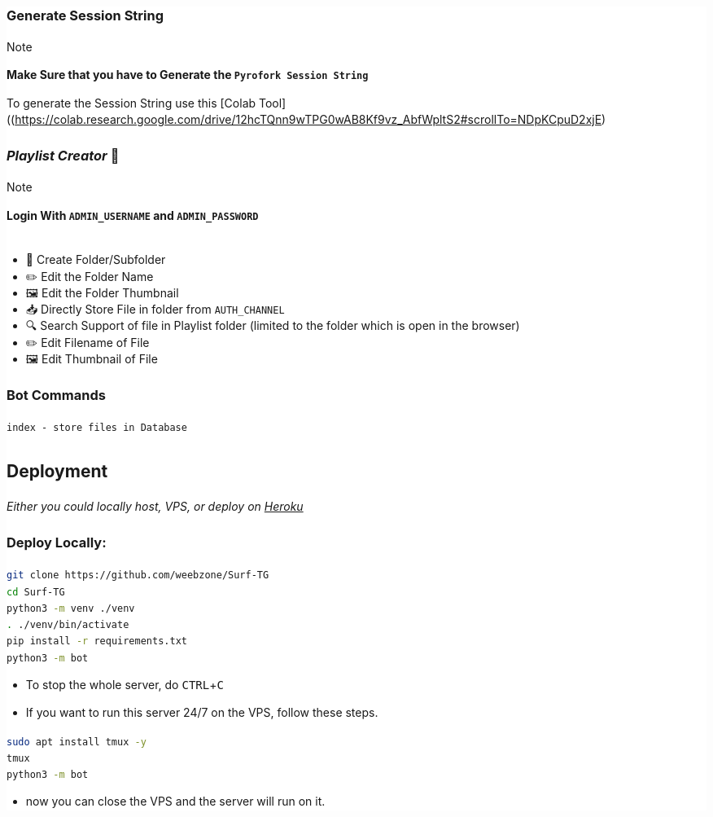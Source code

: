 ### Generate Session String 

> [!NOTE]
> **Make Sure that you have to Generate the `Pyrofork Session String`**

To generate the Session String use this [Colab Tool]((https://colab.research.google.com/drive/12hcTQnn9wTPG0wAB8Kf9vz_AbfWpltS2#scrollTo=NDpKCpuD2xjE)


### ***Playlist Creator*** 📀

> [!NOTE]
> **Login With `ADMIN_USERNAME` and `ADMIN_PASSWORD`** <br><br>

- 📁 Create Folder/Subfolder
- ✏️ Edit the Folder Name
- 🖼️ Edit the Folder Thumbnail
- 📥 Directly Store File in folder from `AUTH_CHANNEL`
- 🔍 Search Support of file in Playlist folder (limited to the folder which is open in the browser)
- ✏️ Edit Filename of File
- 🖼️ Edit Thumbnail of File

### Bot Commands

```
index - store files in Database
```

## Deployment

<i>Either you could locally host, VPS, or deploy on [Heroku](https://heroku.com)</i>


### Deploy Locally:

```sh
git clone https://github.com/weebzone/Surf-TG
cd Surf-TG
python3 -m venv ./venv
. ./venv/bin/activate
pip install -r requirements.txt
python3 -m bot
```

- To stop the whole server,
 do <kbd>CTRL</kbd>+<kbd>C</kbd>

- If you want to run this server 24/7 on the VPS, follow these steps.
```sh
sudo apt install tmux -y
tmux
python3 -m bot
```
- now you can close the VPS and the server will run on it.

